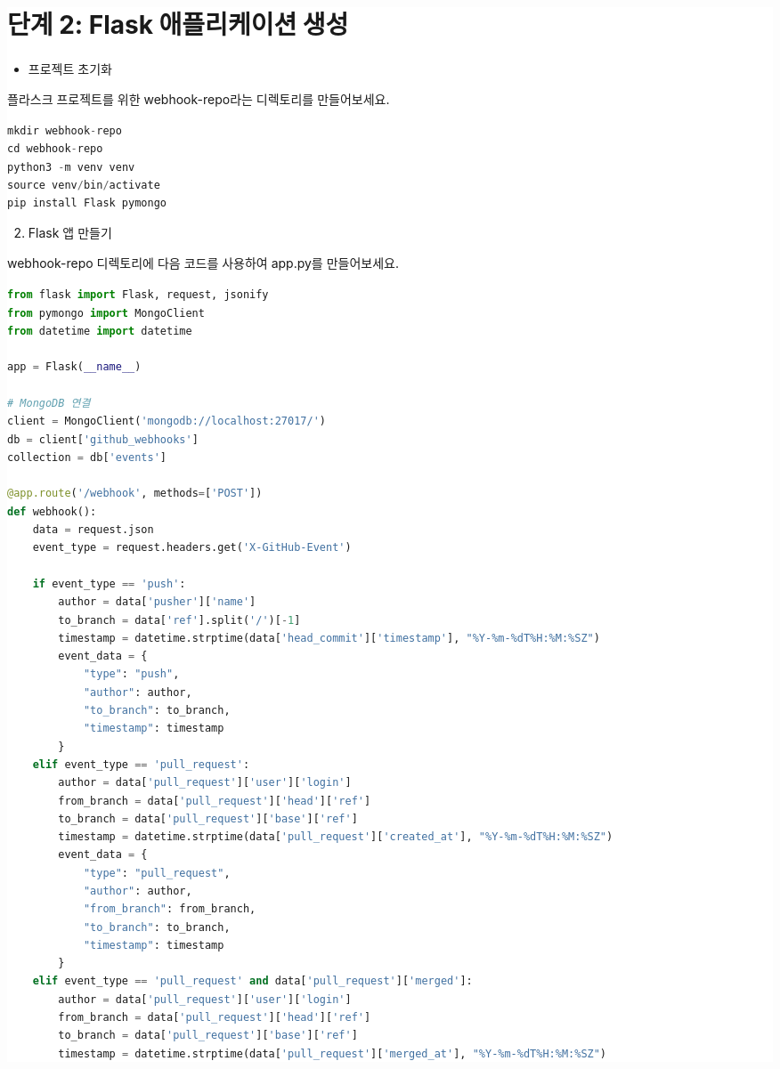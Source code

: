 # 단계 2: Flask 애플리케이션 생성

- 프로젝트 초기화

<div class="content-ad"></div>

플라스크 프로젝트를 위한 webhook-repo라는 디렉토리를 만들어보세요.

```js
mkdir webhook-repo
cd webhook-repo
python3 -m venv venv
source venv/bin/activate
pip install Flask pymongo
```

2. Flask 앱 만들기

webhook-repo 디렉토리에 다음 코드를 사용하여 app.py를 만들어보세요.

<div class="content-ad"></div>

```python
from flask import Flask, request, jsonify
from pymongo import MongoClient
from datetime import datetime

app = Flask(__name__)

# MongoDB 연결
client = MongoClient('mongodb://localhost:27017/')
db = client['github_webhooks']
collection = db['events']

@app.route('/webhook', methods=['POST'])
def webhook():
    data = request.json
    event_type = request.headers.get('X-GitHub-Event')
    
    if event_type == 'push':
        author = data['pusher']['name']
        to_branch = data['ref'].split('/')[-1]
        timestamp = datetime.strptime(data['head_commit']['timestamp'], "%Y-%m-%dT%H:%M:%SZ")
        event_data = {
            "type": "push",
            "author": author,
            "to_branch": to_branch,
            "timestamp": timestamp
        }
    elif event_type == 'pull_request':
        author = data['pull_request']['user']['login']
        from_branch = data['pull_request']['head']['ref']
        to_branch = data['pull_request']['base']['ref']
        timestamp = datetime.strptime(data['pull_request']['created_at'], "%Y-%m-%dT%H:%M:%SZ")
        event_data = {
            "type": "pull_request",
            "author": author,
            "from_branch": from_branch,
            "to_branch": to_branch,
            "timestamp": timestamp
        }
    elif event_type == 'pull_request' and data['pull_request']['merged']:
        author = data['pull_request']['user']['login']
        from_branch = data['pull_request']['head']['ref']
        to_branch = data['pull_request']['base']['ref']
        timestamp = datetime.strptime(data['pull_request']['merged_at'], "%Y-%m-%dT%H:%M:%SZ")
```
